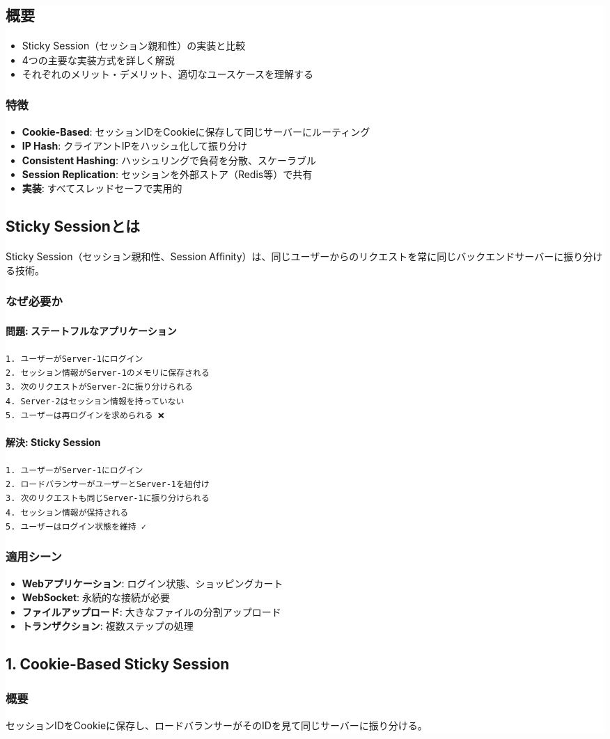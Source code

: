 ## 概要

- Sticky Session（セッション親和性）の実装と比較
- 4つの主要な実装方式を詳しく解説
- それぞれのメリット・デメリット、適切なユースケースを理解する

### 特徴

- **Cookie-Based**: セッションIDをCookieに保存して同じサーバーにルーティング
- **IP Hash**: クライアントIPをハッシュ化して振り分け
- **Consistent Hashing**: ハッシュリングで負荷を分散、スケーラブル
- **Session Replication**: セッションを外部ストア（Redis等）で共有
- **実装**: すべてスレッドセーフで実用的

## Sticky Sessionとは

Sticky Session（セッション親和性、Session Affinity）は、同じユーザーからのリクエストを常に同じバックエンドサーバーに振り分ける技術。

### なぜ必要か

#### 問題: ステートフルなアプリケーション

```
1. ユーザーがServer-1にログイン
2. セッション情報がServer-1のメモリに保存される
3. 次のリクエストがServer-2に振り分けられる
4. Server-2はセッション情報を持っていない
5. ユーザーは再ログインを求められる ❌
```

#### 解決: Sticky Session

```
1. ユーザーがServer-1にログイン
2. ロードバランサーがユーザーとServer-1を紐付け
3. 次のリクエストも同じServer-1に振り分けられる
4. セッション情報が保持される
5. ユーザーはログイン状態を維持 ✓
```

### 適用シーン

- **Webアプリケーション**: ログイン状態、ショッピングカート
- **WebSocket**: 永続的な接続が必要
- **ファイルアップロード**: 大きなファイルの分割アップロード
- **トランザクション**: 複数ステップの処理

## 1. Cookie-Based Sticky Session

### 概要

セッションIDをCookieに保存し、ロードバランサーがそのIDを見て同じサーバーに振り分ける。
